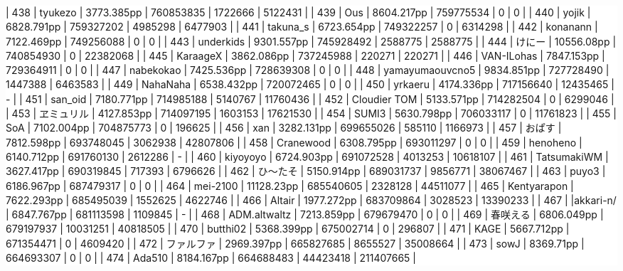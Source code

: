| 438 | tyukezo | 3773.385pp | 760853835 | 1722666 | 5122431 |
| 439 | Ous | 8604.217pp | 759775534 | 0 | 0 |
| 440 | yojik | 6828.791pp | 759327202 | 4985298 | 6477903 |
| 441 | takuna\_s | 6723.654pp | 749322257 | 0 | 6314298 |
| 442 | konanann | 7122.469pp | 749256088 | 0 | 0 |
| 443 | underkids | 9301.557pp | 745928492 | 2588775 | 2588775 |
| 444 | けにー | 10556.08pp | 740854930 | 0 | 22382068 |
| 445 | KaraageX | 3862.086pp | 737245988 | 220271 | 220271 |
| 446 | VAN\-ILohas | 7847.153pp | 729364911 | 0 | 0 |
| 447 | nabekokao | 7425.536pp | 728639308 | 0 | 0 |
| 448 | yamayumaouvcno5 | 9834.851pp | 727728490 | 1447388 | 6463583 |
| 449 | NahaNaha | 6538.432pp | 720072465 | 0 | 0 |
| 450 | yrkaeru | 4174.336pp | 717156640 | 12435465 | - |
| 451 | san\_oid | 7180.771pp | 714985188 | 5140767 | 11760436 |
| 452 | Cloudier TOM | 5133.571pp | 714282504 | 0 | 6299046 |
| 453 | ヱミュリル | 4127.853pp | 714097195 | 1603153 | 17621530 |
| 454 | SUMI3 | 5630.798pp | 706033117 | 0 | 11761823 |
| 455 | SoA | 7102.004pp | 704875773 | 0 | 196625 |
| 456 | xan | 3282.131pp | 699655026 | 585110 | 1166973 |
| 457 | おぱす | 7812.598pp | 693748045 | 3062938 | 42807806 |
| 458 | Cranewood | 6308.795pp | 693011297 | 0 | 0 |
| 459 | henoheno | 6140.712pp | 691760130 | 2612286 | - |
| 460 | kiyoyoyo | 6724.903pp | 691072528 | 4013253 | 10618107 |
| 461 | TatsumakiWM | 3627.417pp | 690319845 | 717393 | 6796626 |
| 462 | ひ～たそ | 5150.914pp | 689031737 | 9856771 | 38067467 |
| 463 | puyo3 | 6186.967pp | 687479317 | 0 | 0 |
| 464 | mei\-2100 | 11128.23pp | 685540605 | 2328128 | 44511077 |
| 465 | Kentyarapon | 7622.293pp | 685495039 | 1552625 | 4622746 |
| 466 | Altair | 1977.272pp | 683709864 | 3028523 | 13390233 |
| 467 | \|akkari\-n/ | 6847.767pp | 681113598 | 1109845 | - |
| 468 | ADM\.altwaltz | 7213.859pp | 679679470 | 0 | 0 |
| 469 | 春咲える | 6806.049pp | 679197937 | 10031251 | 40818505 |
| 470 | butthi02 | 5368.399pp | 675002714 | 0 | 296807 |
| 471 | KAGE | 5667.712pp | 671354471 | 0 | 4609420 |
| 472 | ファルファ | 2969.397pp | 665827685 | 8655527 | 35008664 |
| 473 | sowJ | 8369.71pp | 664693307 | 0 | 0 |
| 474 | Ada510 | 8184.167pp | 664688483 | 44423418 | 211407665 |